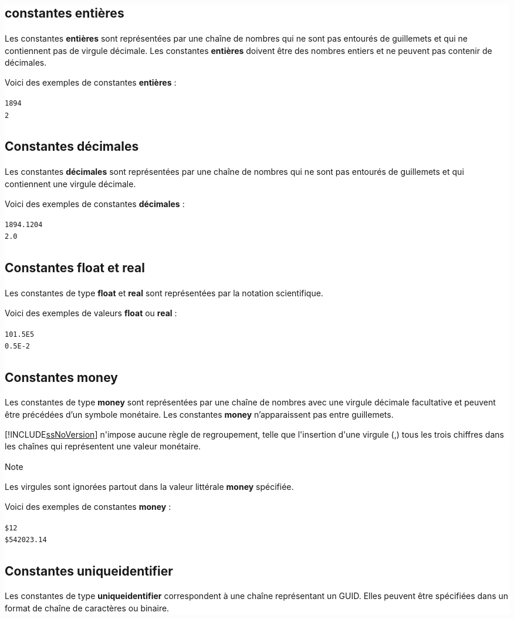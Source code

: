 ## <a name="integer-constants"></a>constantes entières
Les constantes **entières** sont représentées par une chaîne de nombres qui ne sont pas entourés de guillemets et qui ne contiennent pas de virgule décimale. Les constantes **entières** doivent être des nombres entiers et ne peuvent pas contenir de décimales.
  
Voici des exemples de constantes **entières** :
  
```
1894  
2  
```  
  
## <a name="decimal-constants"></a>Constantes décimales
Les constantes **décimales** sont représentées par une chaîne de nombres qui ne sont pas entourés de guillemets et qui contiennent une virgule décimale.
  
Voici des exemples de constantes **décimales** :
  
```
1894.1204  
2.0  
```  
  
## <a name="float-and-real-constants"></a>Constantes float et real
Les constantes de type **float** et **real** sont représentées par la notation scientifique.
  
Voici des exemples de valeurs **float** ou **real** :
  
```
101.5E5  
0.5E-2  
```  
  
## <a name="money-constants"></a>Constantes money
Les constantes de type **money** sont représentées par une chaîne de nombres avec une virgule décimale facultative et peuvent être précédées d’un symbole monétaire. Les constantes **money** n’apparaissent pas entre guillemets.
  
[!INCLUDE[ssNoVersion](../../includes/ssnoversion-md.md)] n'impose aucune règle de regroupement, telle que l'insertion d'une virgule (,) tous les trois chiffres dans les chaînes qui représentent une valeur monétaire.
  
> [!NOTE]  
>  Les virgules sont ignorées partout dans la valeur littérale **money** spécifiée.  
  
Voici des exemples de constantes **money** :
  
```
$12  
$542023.14  
```  
  
## <a name="uniqueidentifier-constants"></a>Constantes uniqueidentifier
Les constantes de type **uniqueidentifier** correspondent à une chaîne représentant un GUID. Elles peuvent être spécifiées dans un format de chaîne de caractères ou binaire.
  